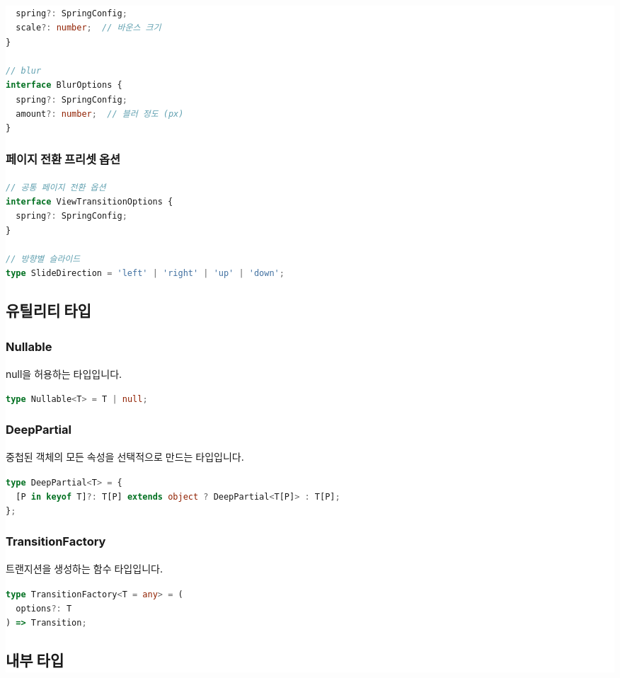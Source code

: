 ```typescript
  spring?: SpringConfig;
  scale?: number;  // 바운스 크기
}

// blur
interface BlurOptions {
  spring?: SpringConfig;
  amount?: number;  // 블러 정도 (px)
}
```

### 페이지 전환 프리셋 옵션

```typescript
// 공통 페이지 전환 옵션
interface ViewTransitionOptions {
  spring?: SpringConfig;
}

// 방향별 슬라이드
type SlideDirection = 'left' | 'right' | 'up' | 'down';
```

## 유틸리티 타입

### Nullable

null을 허용하는 타입입니다.

```typescript
type Nullable<T> = T | null;
```

### DeepPartial

중첩된 객체의 모든 속성을 선택적으로 만드는 타입입니다.

```typescript
type DeepPartial<T> = {
  [P in keyof T]?: T[P] extends object ? DeepPartial<T[P]> : T[P];
};
```

### TransitionFactory

트랜지션을 생성하는 함수 타입입니다.

```typescript
type TransitionFactory<T = any> = (
  options?: T
) => Transition;
```

## 내부 타입
